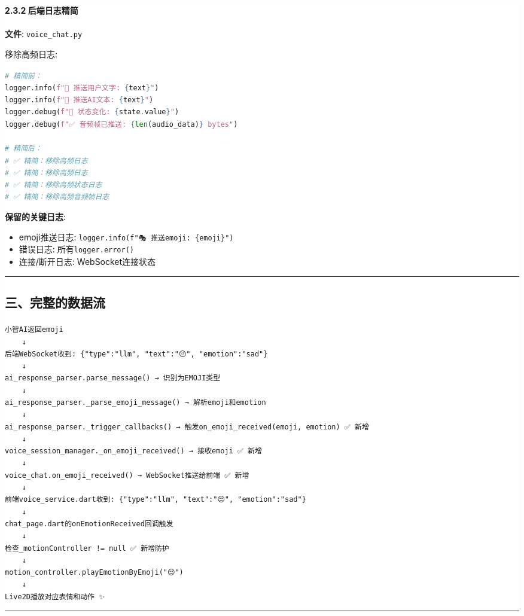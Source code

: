 #### 2.3.2 后端日志精简

**文件**: `voice_chat.py`

移除高频日志:
```python
# 精简前：
logger.info(f"📝 推送用户文字: {text}")
logger.info(f"📝 推送AI文本: {text}")
logger.debug(f"🔄 状态变化: {state.value}")
logger.debug(f"✅ 音频帧已推送: {len(audio_data)} bytes")

# 精简后：
# ✅ 精简：移除高频日志
# ✅ 精简：移除高频日志
# ✅ 精简：移除高频状态日志
# ✅ 精简：移除高频音频帧日志
```

**保留的关键日志**:
- emoji推送日志: `logger.info(f"🎭 推送emoji: {emoji}")`
- 错误日志: 所有`logger.error()`
- 连接/断开日志: WebSocket连接状态

---

## 三、完整的数据流

```
小智AI返回emoji
    ↓
后端WebSocket收到: {"type":"llm", "text":"😔", "emotion":"sad"}
    ↓
ai_response_parser.parse_message() → 识别为EMOJI类型
    ↓
ai_response_parser._parse_emoji_message() → 解析emoji和emotion
    ↓
ai_response_parser._trigger_callbacks() → 触发on_emoji_received(emoji, emotion) ✅ 新增
    ↓
voice_session_manager._on_emoji_received() → 接收emoji ✅ 新增
    ↓
voice_chat.on_emoji_received() → WebSocket推送给前端 ✅ 新增
    ↓
前端voice_service.dart收到: {"type":"llm", "text":"😔", "emotion":"sad"}
    ↓
chat_page.dart的onEmotionReceived回调触发
    ↓
检查_motionController != null ✅ 新增防护
    ↓
motion_controller.playEmotionByEmoji("😔")
    ↓
Live2D播放对应表情和动作 ✨
```

---